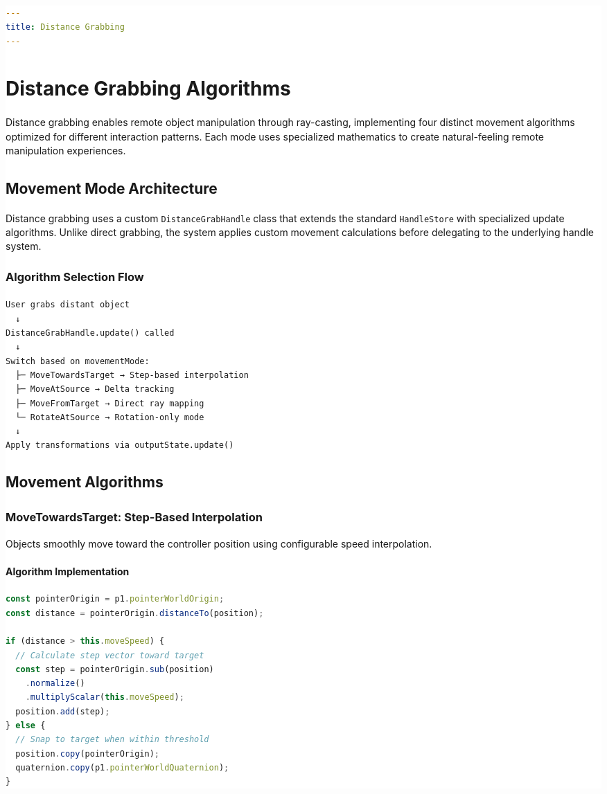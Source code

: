 ```yaml
---
title: Distance Grabbing
---
```


# Distance Grabbing Algorithms

Distance grabbing enables remote object manipulation through ray-casting, implementing four distinct movement algorithms optimized for different interaction patterns. Each mode uses specialized mathematics to create natural-feeling remote manipulation experiences.

## Movement Mode Architecture

Distance grabbing uses a custom `DistanceGrabHandle` class that extends the standard `HandleStore` with specialized update algorithms. Unlike direct grabbing, the system applies custom movement calculations before delegating to the underlying handle system.

### Algorithm Selection Flow

```
User grabs distant object
  ↓
DistanceGrabHandle.update() called
  ↓
Switch based on movementMode:
  ├─ MoveTowardsTarget → Step-based interpolation
  ├─ MoveAtSource → Delta tracking  
  ├─ MoveFromTarget → Direct ray mapping
  └─ RotateAtSource → Rotation-only mode
  ↓
Apply transformations via outputState.update()
```

## Movement Algorithms

### MoveTowardsTarget: Step-Based Interpolation

Objects smoothly move toward the controller position using configurable speed interpolation.

#### Algorithm Implementation

```ts
const pointerOrigin = p1.pointerWorldOrigin;
const distance = pointerOrigin.distanceTo(position);

if (distance > this.moveSpeed) {
  // Calculate step vector toward target
  const step = pointerOrigin.sub(position)
    .normalize()
    .multiplyScalar(this.moveSpeed);
  position.add(step);
} else {
  // Snap to target when within threshold
  position.copy(pointerOrigin);
  quaternion.copy(p1.pointerWorldQuaternion);
}
```
